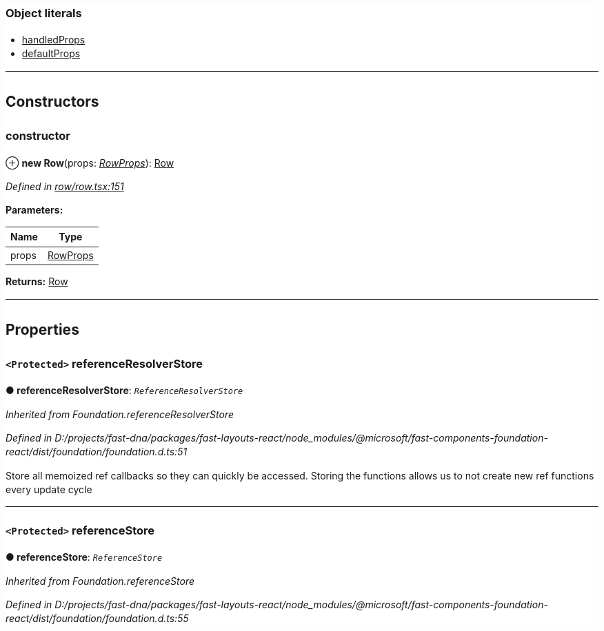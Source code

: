 ### Object literals

* [handledProps](_row_row_.row.md#handledprops)
* [defaultProps](_row_row_.row.md#defaultprops)

---

## Constructors

<a id="constructor"></a>

###  constructor

⊕ **new Row**(props: *[RowProps](../modules/_row_row_props_.md#rowprops)*): [Row](_row_row_.row.md)

*Defined in [row/row.tsx:151](https://github.com/Microsoft/fast-dna/blob/164dd3ca/packages/fast-layouts-react/src/row/row.tsx#L151)*

**Parameters:**

| Name | Type |
| ------ | ------ |
| props | [RowProps](../modules/_row_row_props_.md#rowprops) |

**Returns:** [Row](_row_row_.row.md)

___

## Properties

<a id="referenceresolverstore"></a>

### `<Protected>` referenceResolverStore

**● referenceResolverStore**: *`ReferenceResolverStore`*

*Inherited from Foundation.referenceResolverStore*

*Defined in D:/projects/fast-dna/packages/fast-layouts-react/node_modules/@microsoft/fast-components-foundation-react/dist/foundation/foundation.d.ts:51*

Store all memoized ref callbacks so they can quickly be accessed. Storing the functions allows us to not create new ref functions every update cycle

___
<a id="referencestore"></a>

### `<Protected>` referenceStore

**● referenceStore**: *`ReferenceStore`*

*Inherited from Foundation.referenceStore*

*Defined in D:/projects/fast-dna/packages/fast-layouts-react/node_modules/@microsoft/fast-components-foundation-react/dist/foundation/foundation.d.ts:55*
